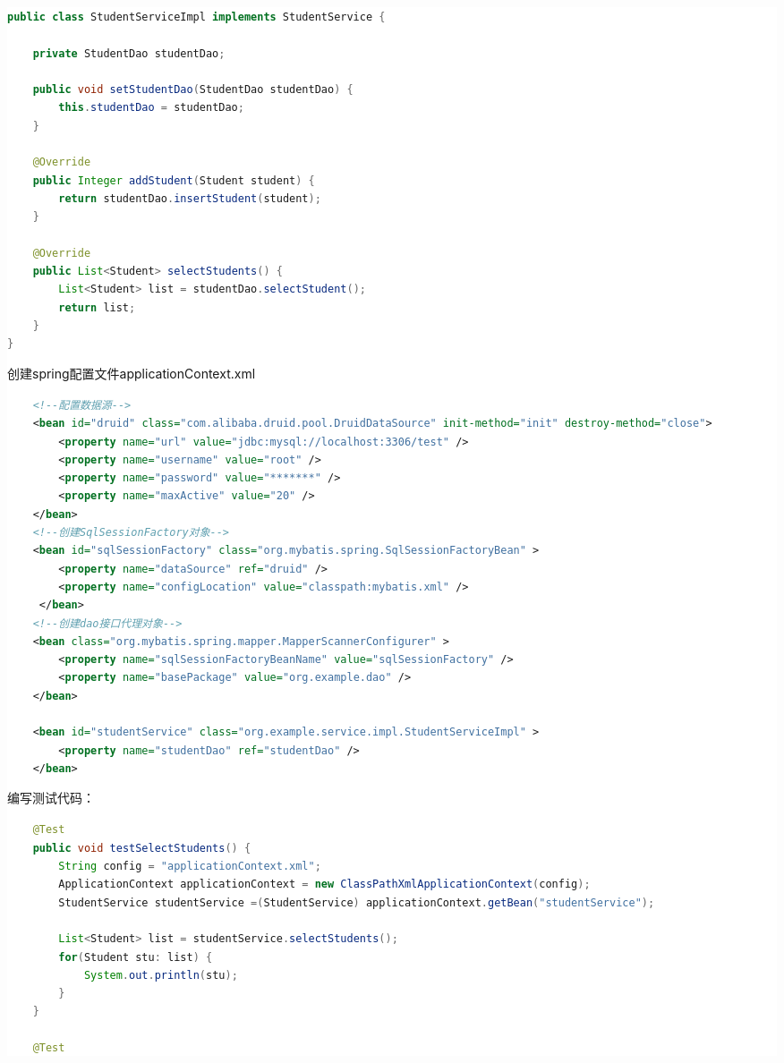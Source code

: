 ```java
public class StudentServiceImpl implements StudentService {

    private StudentDao studentDao;

    public void setStudentDao(StudentDao studentDao) {
        this.studentDao = studentDao;
    }

    @Override
    public Integer addStudent(Student student) {
        return studentDao.insertStudent(student);
    }

    @Override
    public List<Student> selectStudents() {
        List<Student> list = studentDao.selectStudent();
        return list;
    }
}
```

创建spring配置文件applicationContext.xml

```xml
    <!--配置数据源-->
    <bean id="druid" class="com.alibaba.druid.pool.DruidDataSource" init-method="init" destroy-method="close">
        <property name="url" value="jdbc:mysql://localhost:3306/test" />
        <property name="username" value="root" />
        <property name="password" value="*******" />
        <property name="maxActive" value="20" />
    </bean>
    <!--创建SqlSessionFactory对象-->
    <bean id="sqlSessionFactory" class="org.mybatis.spring.SqlSessionFactoryBean" >
        <property name="dataSource" ref="druid" />
        <property name="configLocation" value="classpath:mybatis.xml" />
     </bean>
    <!--创建dao接口代理对象-->
    <bean class="org.mybatis.spring.mapper.MapperScannerConfigurer" >
        <property name="sqlSessionFactoryBeanName" value="sqlSessionFactory" />
        <property name="basePackage" value="org.example.dao" />
    </bean>

    <bean id="studentService" class="org.example.service.impl.StudentServiceImpl" >
        <property name="studentDao" ref="studentDao" />
    </bean>
```

编写测试代码：

```java
    @Test
    public void testSelectStudents() {
        String config = "applicationContext.xml";
        ApplicationContext applicationContext = new ClassPathXmlApplicationContext(config);
        StudentService studentService =(StudentService) applicationContext.getBean("studentService");

        List<Student> list = studentService.selectStudents();
        for(Student stu: list) {
            System.out.println(stu);
        }
    }

    @Test
```